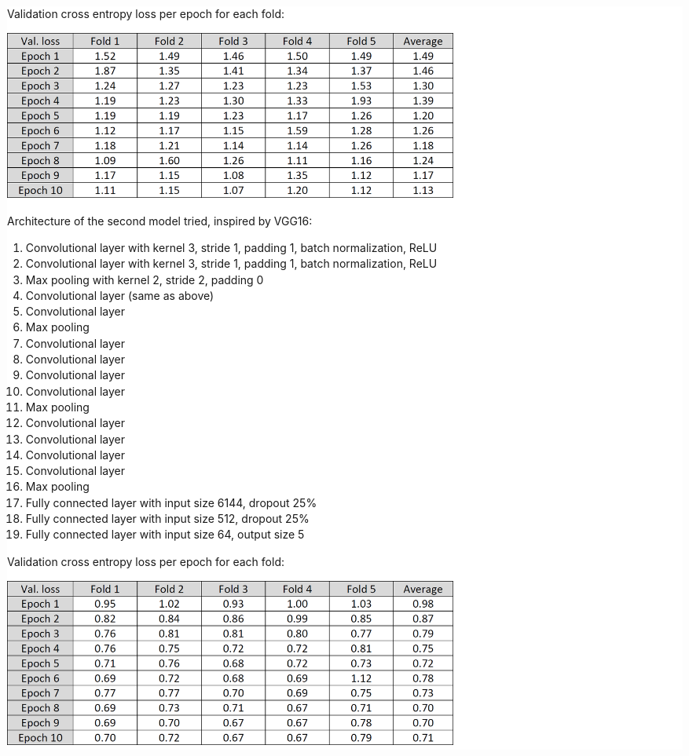 Validation cross entropy loss per epoch for each fold:

<img src="/img/posts/radar/table_1.png" alt="" style="width:66%;height:66%;" class="center"/>

Architecture of the second model tried, inspired by VGG16:
1. Convolutional layer with kernel 3, stride 1, padding 1, batch normalization, ReLU
2. Convolutional layer with kernel 3, stride 1, padding 1, batch normalization, ReLU
3. Max pooling with kernel 2, stride 2, padding 0
4. Convolutional layer (same as above)
5. Convolutional layer
6. Max pooling
7. Convolutional layer
8. Convolutional layer
9. Convolutional layer
10. Convolutional layer
11. Max pooling
12. Convolutional layer
13. Convolutional layer
14. Convolutional layer
15. Convolutional layer
16. Max pooling
17. Fully connected layer with input size 6144, dropout 25%
18. Fully connected layer with input size 512, dropout 25%
19. Fully connected layer with input size 64, output size 5

Validation cross entropy loss per epoch for each fold:

<img src="/img/posts/radar/table_2.png" style="width:66%;height:66%;" class="center"/>
